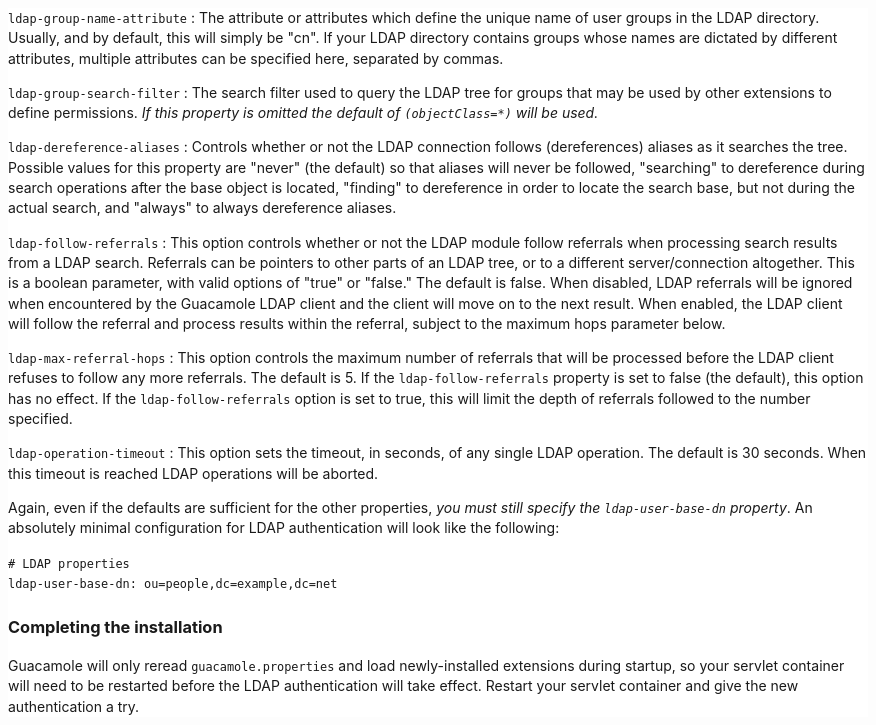 `ldap-group-name-attribute`
: The attribute or attributes which define the unique name of user groups in
  the LDAP directory. Usually, and by default, this will simply be "cn". If
  your LDAP directory contains groups whose names are dictated by different
  attributes, multiple attributes can be specified here, separated by commas.

`ldap-group-search-filter`
: The search filter used to query the LDAP tree for groups that may be used by
  other extensions to define permissions. *If this property is omitted the
  default of `(objectClass=*)` will be used.*

`ldap-dereference-aliases`
: Controls whether or not the LDAP connection follows (dereferences) aliases as
  it searches the tree. Possible values for this property are "never" (the
  default) so that aliases will never be followed, "searching" to dereference
  during search operations after the base object is located, "finding" to
  dereference in order to locate the search base, but not during the actual
  search, and "always" to always dereference aliases.

`ldap-follow-referrals`
: This option controls whether or not the LDAP module follow referrals when
  processing search results from a LDAP search. Referrals can be pointers to
  other parts of an LDAP tree, or to a different server/connection altogether.
  This is a boolean parameter, with valid options of "true" or "false." The
  default is false. When disabled, LDAP referrals will be ignored when
  encountered by the Guacamole LDAP client and the client will move on to the
  next result.  When enabled, the LDAP client will follow the referral and
  process results within the referral, subject to the maximum hops parameter
  below.

`ldap-max-referral-hops`
: This option controls the maximum number of referrals that will be processed
  before the LDAP client refuses to follow any more referrals. The default is
  5. If the `ldap-follow-referrals` property is set to false (the default),
  this option has no effect. If the `ldap-follow-referrals` option is set
  to true, this will limit the depth of referrals followed to the number
  specified.

`ldap-operation-timeout`
: This option sets the timeout, in seconds, of any single LDAP operation. The
  default is 30 seconds. When this timeout is reached LDAP operations will be
  aborted.

Again, even if the defaults are sufficient for the other properties, *you must
still specify the `ldap-user-base-dn` property*. An absolutely minimal
configuration for LDAP authentication will look like the following:

```
# LDAP properties
ldap-user-base-dn: ou=people,dc=example,dc=net
```

### Completing the installation

Guacamole will only reread `guacamole.properties` and load newly-installed
extensions during startup, so your servlet container will need to be restarted
before the LDAP authentication will take effect. Restart your servlet container
and give the new authentication a try.
